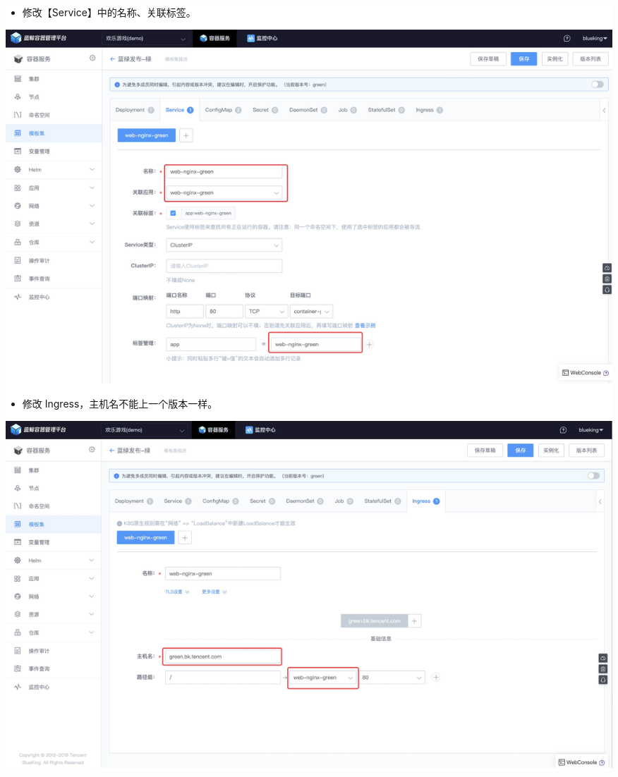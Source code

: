 - 修改【Service】中的名称、关联标签。

![-w1620](../assets/15681000844250.jpg)

- 修改 Ingress，主机名不能上一个版本一样。

![-w1631](../assets/15681001549718.jpg)
